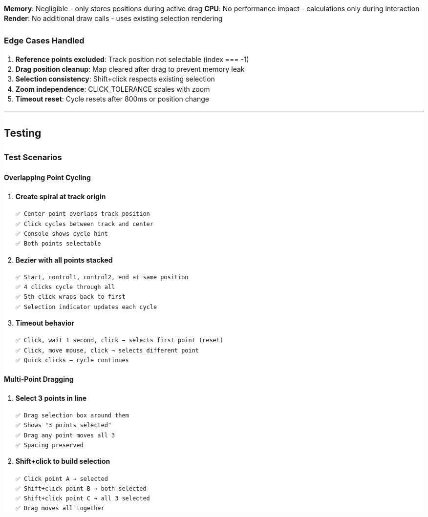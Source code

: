 **Memory**: Negligible - only stores positions during active drag
**CPU**: No performance impact - calculations only during interaction
**Render**: No additional draw calls - uses existing selection rendering

### Edge Cases Handled

1. **Reference points excluded**: Track position not selectable (index === -1)
2. **Drag position cleanup**: Map cleared after drag to prevent memory leak
3. **Selection consistency**: Shift+click respects existing selection
4. **Zoom independence**: CLICK_TOLERANCE scales with zoom
5. **Timeout reset**: Cycle resets after 800ms or position change

---

## Testing

### Test Scenarios

#### Overlapping Point Cycling

1. **Create spiral at track origin**
   ```
   ✅ Center point overlaps track position
   ✅ Click cycles between track and center
   ✅ Console shows cycle hint
   ✅ Both points selectable
   ```

2. **Bezier with all points stacked**
   ```
   ✅ Start, control1, control2, end at same position
   ✅ 4 clicks cycle through all
   ✅ 5th click wraps back to first
   ✅ Selection indicator updates each cycle
   ```

3. **Timeout behavior**
   ```
   ✅ Click, wait 1 second, click → selects first point (reset)
   ✅ Click, move mouse, click → selects different point
   ✅ Quick clicks → cycle continues
   ```

#### Multi-Point Dragging

1. **Select 3 points in line**
   ```
   ✅ Drag selection box around them
   ✅ Shows "3 points selected"
   ✅ Drag any point moves all 3
   ✅ Spacing preserved
   ```

2. **Shift+click to build selection**
   ```
   ✅ Click point A → selected
   ✅ Shift+click point B → both selected
   ✅ Shift+click point C → all 3 selected
   ✅ Drag moves all together
   ```
